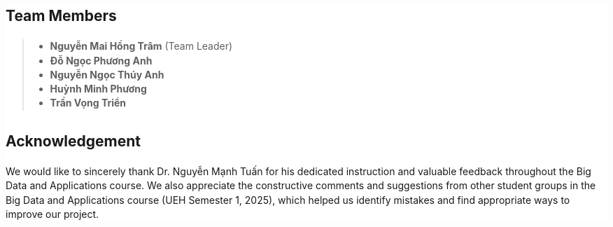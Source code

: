 
## Team Members
> *   **Nguyễn Mai Hồng Trâm** (Team Leader)
> *   **Đỗ Ngọc Phương Anh**
> *   **Nguyễn Ngọc Thúy Anh**
> *   **Huỳnh Minh Phương**
> *   **Trần Vọng Triển**

## Acknowledgement
We would like to sincerely thank Dr. Nguyễn Mạnh Tuấn for his dedicated instruction and valuable feedback throughout the Big Data and Applications course. We also appreciate the constructive comments and suggestions from other student groups in the Big Data and Applications course (UEH Semester 1, 2025), which helped us identify mistakes and find appropriate ways to improve our project.